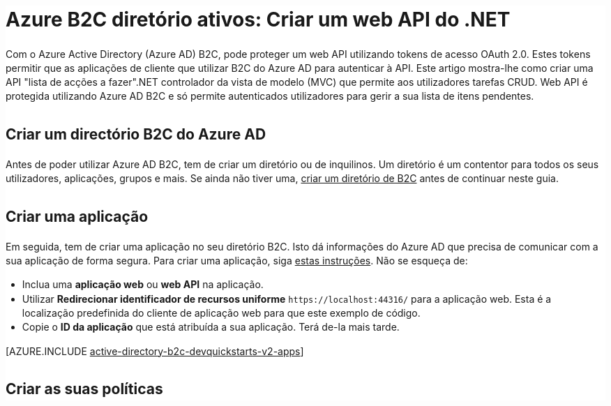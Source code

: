 <properties
    pageTitle="Azure AD B2C | Microsoft Azure"
    description="Como construir uma .NET a API do Web utilizando o Azure Active Directory B2C, protegido pela utilização de tokens de acesso OAuth 2.0 para autenticação."
    services="active-directory-b2c"
    documentationCenter=".net"
    authors="dstrockis"
    manager="mbaldwin"
    editor=""/>

<tags
    ms.service="active-directory-b2c"
    ms.workload="identity"
    ms.tgt_pltfrm="na"
    ms.devlang="dotnet"
    ms.topic="hero-article"
    ms.date="07/22/2016"
    ms.author="dastrock"/>

# <a name="azure-active-directory-b2c-build-a-net-web-api"></a>Azure B2C diretório ativos: Criar um web API do .NET



Com o Azure Active Directory (Azure AD) B2C, pode proteger um web API utilizando tokens de acesso OAuth 2.0. Estes tokens permitir que as aplicações de cliente que utilizar B2C do Azure AD para autenticar à API. Este artigo mostra-lhe como criar uma API "lista de acções a fazer".NET controlador da vista de modelo (MVC) que permite aos utilizadores tarefas CRUD. Web API é protegida utilizando Azure AD B2C e só permite autenticados utilizadores para gerir a sua lista de itens pendentes.

## <a name="create-an-azure-ad-b2c-directory"></a>Criar um directório B2C do Azure AD

Antes de poder utilizar Azure AD B2C, tem de criar um diretório ou de inquilinos. Um diretório é um contentor para todos os seus utilizadores, aplicações, grupos e mais. Se ainda não tiver uma, [criar um diretório de B2C](active-directory-b2c-get-started.md) antes de continuar neste guia.

## <a name="create-an-application"></a>Criar uma aplicação

Em seguida, tem de criar uma aplicação no seu diretório B2C. Isto dá informações do Azure AD que precisa de comunicar com a sua aplicação de forma segura. Para criar uma aplicação, siga [estas instruções](active-directory-b2c-app-registration.md). Não se esqueça de:

- Inclua uma **aplicação web** ou **web API** na aplicação.
- Utilizar **Redirecionar identificador de recursos uniforme** `https://localhost:44316/` para a aplicação web. Esta é a localização predefinida do cliente de aplicação web para que este exemplo de código.
- Copie o **ID da aplicação** que está atribuída a sua aplicação. Terá de-la mais tarde.

 [AZURE.INCLUDE [active-directory-b2c-devquickstarts-v2-apps](../../includes/active-directory-b2c-devquickstarts-v2-apps.md)]

## <a name="create-your-policies"></a>Criar as suas políticas
